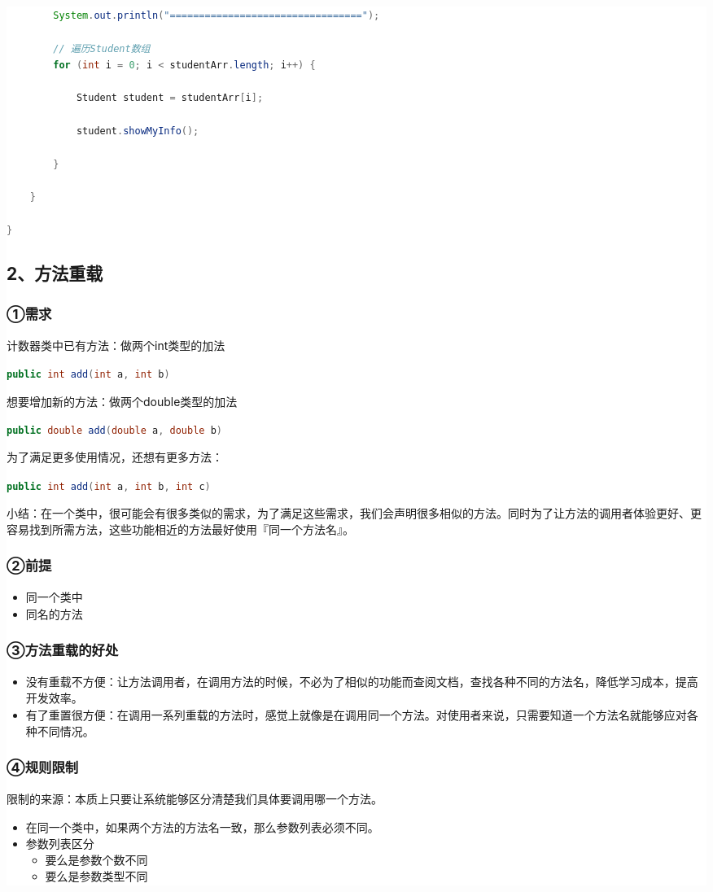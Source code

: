 ```java
        System.out.println("=================================");

        // 遍历Student数组
        for (int i = 0; i < studentArr.length; i++) {

            Student student = studentArr[i];

            student.showMyInfo();

        }

    }

}
```

## 2、方法重载

### ①需求

计数器类中已有方法：做两个int类型的加法

```java
public int add(int a, int b)
```

想要增加新的方法：做两个double类型的加法

```java
public double add(double a, double b)
```

为了满足更多使用情况，还想有更多方法：

```java
public int add(int a, int b, int c)
```

小结：在一个类中，很可能会有很多类似的需求，为了满足这些需求，我们会声明很多相似的方法。同时为了让方法的调用者体验更好、更容易找到所需方法，这些功能相近的方法最好使用『同一个方法名』。

### ②前提

- 同一个类中
- 同名的方法

### ③方法重载的好处

- 没有重载不方便：让方法调用者，在调用方法的时候，不必为了相似的功能而查阅文档，查找各种不同的方法名，降低学习成本，提高开发效率。
- 有了重置很方便：在调用一系列重载的方法时，感觉上就像是在调用同一个方法。对使用者来说，只需要知道一个方法名就能够应对各种不同情况。

### ④规则限制

限制的来源：本质上只要让系统能够区分清楚我们具体要调用哪一个方法。

- 在同一个类中，如果两个方法的方法名一致，那么参数列表必须不同。
- 参数列表区分
  - 要么是参数个数不同
  - 要么是参数类型不同
